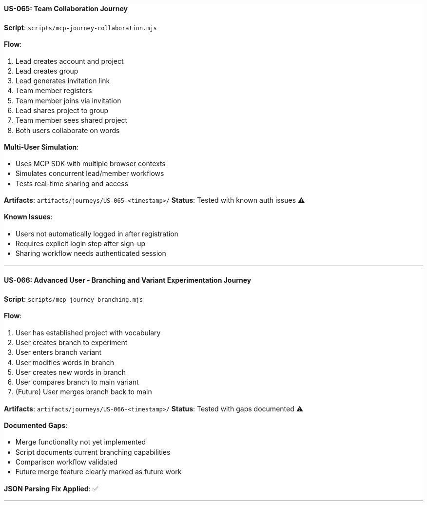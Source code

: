 #### US-065: Team Collaboration Journey

**Script**: `scripts/mcp-journey-collaboration.mjs`

**Flow**:
1. Lead creates account and project
2. Lead creates group
3. Lead generates invitation link
4. Team member registers
5. Team member joins via invitation
6. Lead shares project to group
7. Team member sees shared project
8. Both users collaborate on words

**Multi-User Simulation**:
- Uses MCP SDK with multiple browser contexts
- Simulates concurrent lead/member workflows
- Tests real-time sharing and access

**Artifacts**: `artifacts/journeys/US-065-<timestamp>/`
**Status**: Tested with known auth issues ⚠️

**Known Issues**:
- Users not automatically logged in after registration
- Requires explicit login step after sign-up
- Sharing workflow needs authenticated session

---

#### US-066: Advanced User - Branching and Variant Experimentation Journey

**Script**: `scripts/mcp-journey-branching.mjs`

**Flow**:
1. User has established project with vocabulary
2. User creates branch to experiment
3. User enters branch variant
4. User modifies words in branch
5. User creates new words in branch
6. User compares branch to main variant
7. (Future) User merges branch back to main

**Artifacts**: `artifacts/journeys/US-066-<timestamp>/`
**Status**: Tested with gaps documented ⚠️

**Documented Gaps**:
- Merge functionality not yet implemented
- Script documents current branching capabilities
- Comparison workflow validated
- Future merge feature clearly marked as future work

**JSON Parsing Fix Applied**: ✅

---
